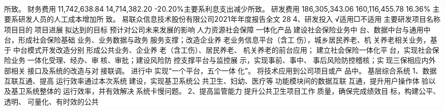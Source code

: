 所致。
财务费用
11,742,638.84
14,714,382.20
-20.20%主要系利息支出减少所致。
研发费用
186,305,343.06
160,116,455.78
16.36%
主要系研发人员的人工成本增加所
致。
易联众信息技术股份有限公司2021年年度报告全文
28
4、研发投入
√适用□不适用
主要研发项目名称
项目目的
项目进展
拟达到的目标
预计对公司未来发展的影响
人力资源社会保障
一体化产品
建设社会保险业务中
台、数据中台与通用中
台，形成社会保险基础
业务、业务数据与政务
服务支撑；改造企业养
老业务信息平台（含工
伤），城乡居民养老、机
关养老相关业务，基于
中台模式开发改造分别
形成公共业务、企业养
老（含工伤）、居民养老、
机关养老的前台应用；
建立社会保险一体化平
台，实现社会保险业务
一体化受理、经办、审
核、审批；建设风险防
控支撑平台与监控展
示，实现事前、事中、
事后风险防控稽核；实
现三保相应内外部相关
接口及系统的改造与对
接联调。
进行中
实现“一个平台，五个一体
化”。
将技术应用到公司项目或产
品中。
基层综合系统
1、数据互联互通、提高
运行效率通过本次系统
建设，实现基卫系统公
共卫生、妇幼、医疗等
功能模块间的数据互联
互通，提升用户操作体
验以及基卫系统整体的
运行效率，并有效解决
系统卡慢问题。
2、提高监管能力
提升公共卫生项目工作
质量，确保完成绩效目
标，构建公平、透明、
可量化、有时效的公共